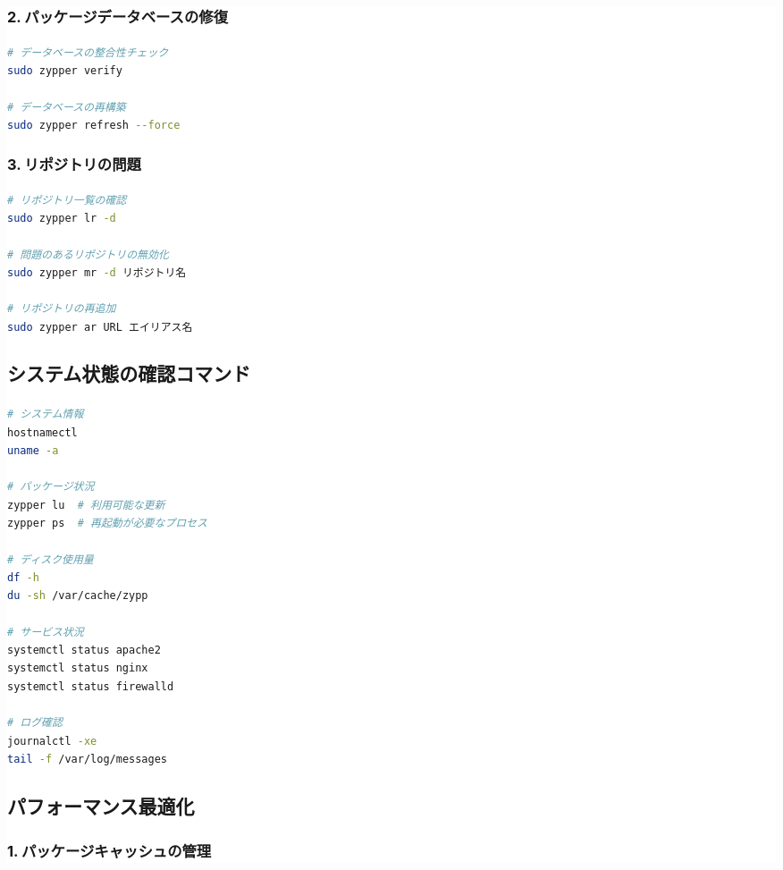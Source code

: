 ### 2. パッケージデータベースの修復

```bash
# データベースの整合性チェック
sudo zypper verify

# データベースの再構築
sudo zypper refresh --force
```

### 3. リポジトリの問題

```bash
# リポジトリ一覧の確認
sudo zypper lr -d

# 問題のあるリポジトリの無効化
sudo zypper mr -d リポジトリ名

# リポジトリの再追加
sudo zypper ar URL エイリアス名
```

## システム状態の確認コマンド

```bash
# システム情報
hostnamectl
uname -a

# パッケージ状況
zypper lu  # 利用可能な更新
zypper ps  # 再起動が必要なプロセス

# ディスク使用量
df -h
du -sh /var/cache/zypp

# サービス状況
systemctl status apache2
systemctl status nginx
systemctl status firewalld

# ログ確認
journalctl -xe
tail -f /var/log/messages
```

## パフォーマンス最適化

### 1. パッケージキャッシュの管理
